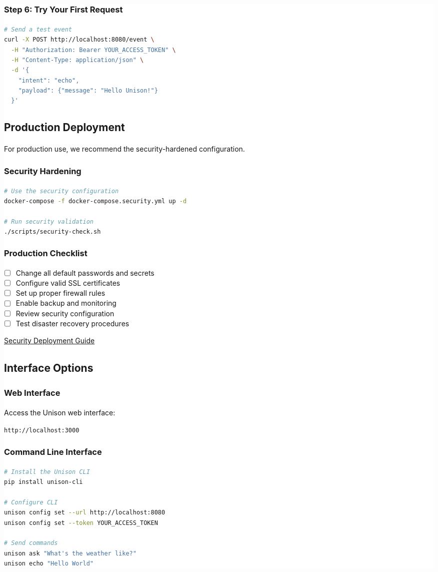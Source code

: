 ### Step 6: Try Your First Request

```bash
# Send a test event
curl -X POST http://localhost:8080/event \
  -H "Authorization: Bearer YOUR_ACCESS_TOKEN" \
  -H "Content-Type: application/json" \
  -d '{
    "intent": "echo",
    "payload": {"message": "Hello Unison!"}
  }'
```

## Production Deployment

For production use, we recommend the security-hardened configuration.

### Security Hardening

```bash
# Use the security configuration
docker-compose -f docker-compose.security.yml up -d

# Run security validation
./scripts/security-check.sh
```

### Production Checklist

- [ ] Change all default passwords and secrets
- [ ] Configure valid SSL certificates
- [ ] Set up proper firewall rules
- [ ] Enable backup and monitoring
- [ ] Review security configuration
- [ ] Test disaster recovery procedures

[Security Deployment Guide](../operations/security.md)

## Interface Options

### Web Interface

Access the Unison web interface:
```
http://localhost:3000
```

### Command Line Interface

```bash
# Install the Unison CLI
pip install unison-cli

# Configure CLI
unison config set --url http://localhost:8080
unison config set --token YOUR_ACCESS_TOKEN

# Send commands
unison ask "What's the weather like?"
unison echo "Hello World"
```
